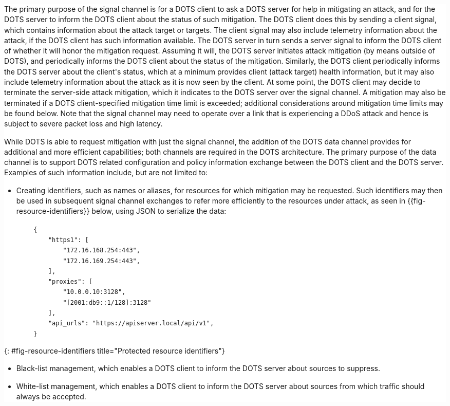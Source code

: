 The primary purpose of the signal channel is for a DOTS client to ask a
DOTS server for help in mitigating an attack, and for the DOTS server to inform
the DOTS client about the status of such mitigation. The DOTS client does this
by sending a client signal, which contains information about the attack target
or targets.  The client signal may also include telemetry information about the
attack, if the DOTS client has such information available. The DOTS server in
turn sends a server signal to inform the DOTS client of whether it will honor
the mitigation request. Assuming it will, the DOTS server initiates attack
mitigation (by means outside of DOTS), and periodically informs the DOTS client
about the status of the mitigation.  Similarly, the DOTS client periodically
informs the DOTS server about the client's status, which at a minimum provides
client (attack target) health information, but it may also include telemetry
information about the attack as it is now seen by the client. At some point, the
DOTS client may decide to terminate the server-side attack mitigation, which it
indicates to the DOTS server over the signal channel. A mitigation may also be
terminated if a DOTS client-specified mitigation time limit is exceeded;
additional considerations around mitigation time limits may be found below. Note
that the signal channel may need to operate over a link that is experiencing a
DDoS attack and hence is subject to severe packet loss and high latency.

While DOTS is able to request mitigation with just the signal channel, the
addition of the DOTS data channel provides for additional and more efficient
capabilities; both channels are required in the DOTS architecture. The primary
purpose of the data channel is to support DOTS related configuration and policy
information exchange between the DOTS client and the DOTS server. Examples of
such information include, but are not limited to:

* Creating identifiers, such as names or aliases, for resources for which
  mitigation may be requested. Such identifiers may then be used in subsequent
  signal channel exchanges to refer more efficiently to the resources under
  attack, as seen in {{fig-resource-identifiers}} below, using JSON to serialize
  the data:

~~~~~
        {
            "https1": [
                "172.16.168.254:443",
                "172.16.169.254:443",
            ],
            "proxies": [
                "10.0.0.10:3128",
                "[2001:db9::1/128]:3128"
            ],
            "api_urls": "https://apiserver.local/api/v1",
        }
~~~~~
{: #fig-resource-identifiers title="Protected resource identifiers"}

* Black-list management, which enables a DOTS client to inform the DOTS server
  about sources to suppress.

* White-list management, which enables a DOTS client to inform the DOTS server
  about sources from which traffic should always be accepted.
